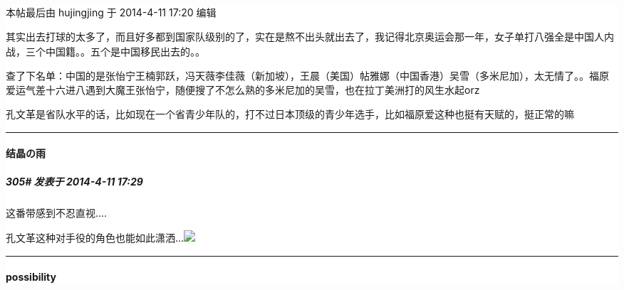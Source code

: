 
 本帖最后由 hujingjing 于 2014-4-11 17:20 编辑 

其实出去打球的太多了，而且好多都到国家队级别的了，实在是熬不出头就出去了，我记得北京奥运会那一年，女子单打八强全是中国人内战，三个中国籍。。五个是中国移民出去的。。


查了下名单：中国的是张怡宁王楠郭跃，冯天薇李佳薇（新加坡），王晨（美国）帖雅娜（中国香港）吴雪（多米尼加），太无情了。。福原爱运气差十六进八遇到大魔王张怡宁，随便搜了不怎么熟的多米尼加的吴雪，也在拉丁美洲打的风生水起orz


孔文革是省队水平的话，比如现在一个省青少年队的，打不过日本顶级的青少年选手，比如福原爱这种也挺有天赋的，挺正常的嘛







*****

####  结晶の雨  
##### 305#       发表于 2014-4-11 17:29




这番带感到不忍直视....

孔文革这种对手役的角色也能如此潇洒...<img src="https://static.saraba1st.com/image/smiley/face/130.gif" referrerpolicy="no-referrer">







*****

####  possibility  
